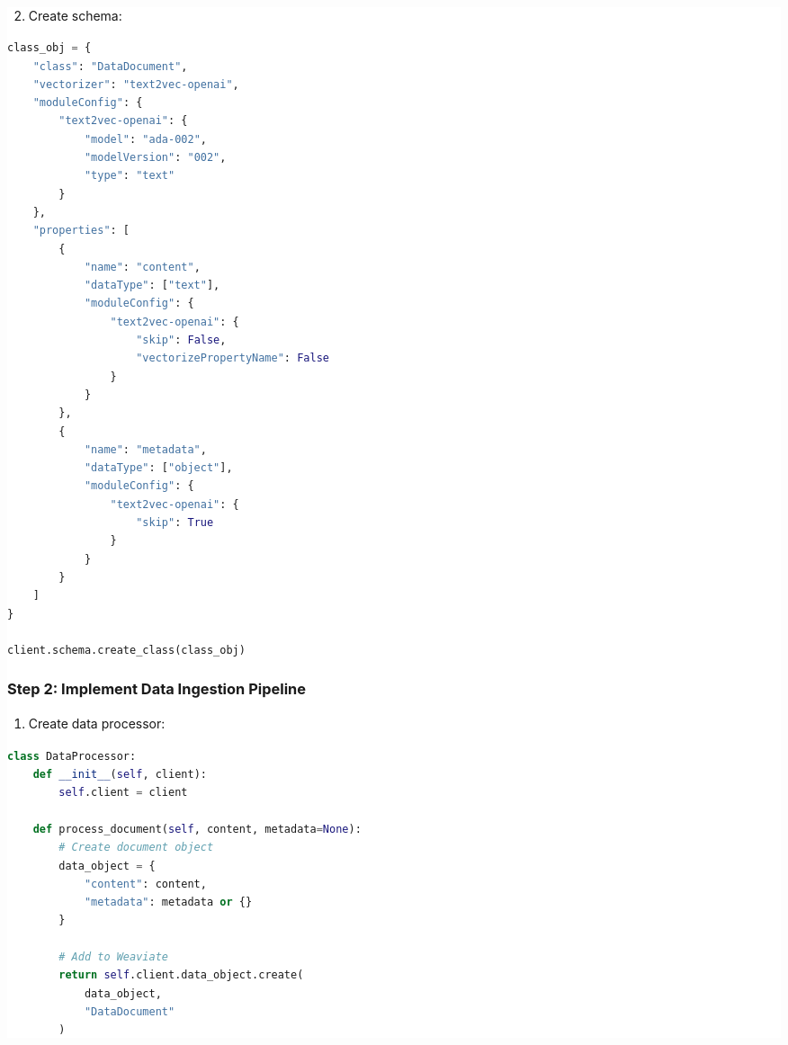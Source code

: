2. Create schema:
```python
class_obj = {
    "class": "DataDocument",
    "vectorizer": "text2vec-openai",
    "moduleConfig": {
        "text2vec-openai": {
            "model": "ada-002",
            "modelVersion": "002",
            "type": "text"
        }
    },
    "properties": [
        {
            "name": "content",
            "dataType": ["text"],
            "moduleConfig": {
                "text2vec-openai": {
                    "skip": False,
                    "vectorizePropertyName": False
                }
            }
        },
        {
            "name": "metadata",
            "dataType": ["object"],
            "moduleConfig": {
                "text2vec-openai": {
                    "skip": True
                }
            }
        }
    ]
}

client.schema.create_class(class_obj)
```

### Step 2: Implement Data Ingestion Pipeline

1. Create data processor:
```python
class DataProcessor:
    def __init__(self, client):
        self.client = client
        
    def process_document(self, content, metadata=None):
        # Create document object
        data_object = {
            "content": content,
            "metadata": metadata or {}
        }
        
        # Add to Weaviate
        return self.client.data_object.create(
            data_object,
            "DataDocument"
        )
```
